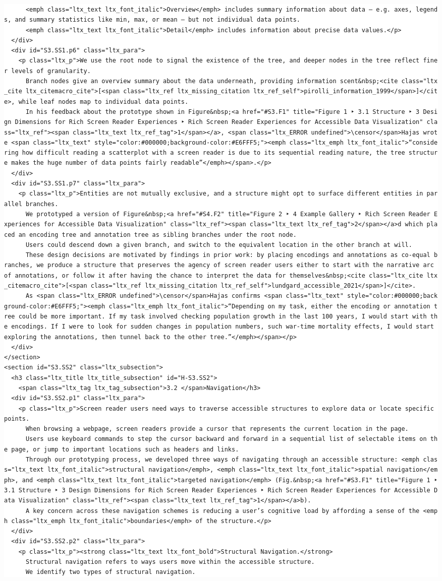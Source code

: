           <emph class="ltx_text ltx_font_italic">Overview</emph> includes summary information about data — e.g. axes, legends, and summary statistics like min, max, or mean — but not individual data points.
          <emph class="ltx_text ltx_font_italic">Detail</emph> includes information about precise data values.</p>
      </div>
      <div id="S3.SS1.p6" class="ltx_para">
        <p class="ltx_p">We use the root node to signal the existence of the tree, and deeper nodes in the tree reflect finer levels of granularity.
          Branch nodes give an overview summary about the data underneath, providing information scent&nbsp;<cite class="ltx_cite ltx_citemacro_cite">[<span class="ltx_ref ltx_missing_citation ltx_ref_self">pirolli_information_1999</span>]</cite>, while leaf nodes map to individual data points.
          In his feedback about the prototype shown in Figure&nbsp;<a href="#S3.F1" title="Figure 1 ‣ 3.1 Structure ‣ 3 Design Dimensions for Rich Screen Reader Experiences ‣ Rich Screen Reader Experiences for Accessible Data Visualization" class="ltx_ref"><span class="ltx_text ltx_ref_tag">1</span></a>, <span class="ltx_ERROR undefined">\censor</span>Hajas wrote <span class="ltx_text" style="color:#000000;background-color:#E6FFF5;"><emph class="ltx_emph ltx_font_italic">“considering how difficult reading a scatterplot with a screen reader is due to its sequential reading nature, the tree structure makes the huge number of data points fairly readable”</emph></span>.</p>
      </div>
      <div id="S3.SS1.p7" class="ltx_para">
        <p class="ltx_p">Entities are not mutually exclusive, and a structure might opt to surface different entities in parallel branches.
          We prototyped a version of Figure&nbsp;<a href="#S4.F2" title="Figure 2 ‣ 4 Example Gallery ‣ Rich Screen Reader Experiences for Accessible Data Visualization" class="ltx_ref"><span class="ltx_text ltx_ref_tag">2</span></a>d which placed an encoding tree and annotation tree as sibling branches under the root node.
          Users could descend down a given branch, and switch to the equivalent location in the other branch at will.
          These design decisions are motivated by findings in prior work: by placing encodings and annotations as co-equal branches, we produce a structure that preserves the agency of screen reader users either to start with the narrative arc of annotations, or follow it after having the chance to interpret the data for themselves&nbsp;<cite class="ltx_cite ltx_citemacro_cite">[<span class="ltx_ref ltx_missing_citation ltx_ref_self">lundgard_accessible_2021</span>]</cite>.
          As <span class="ltx_ERROR undefined">\censor</span>Hajas confirms <span class="ltx_text" style="color:#000000;background-color:#E6FFF5;"><emph class="ltx_emph ltx_font_italic">“Depending on my task, either the encoding or annotation tree could be more important. If my task involved checking population growth in the last 100 years, I would start with the encodings. If I were to look for sudden changes in population numbers, such war-time mortality effects, I would start exploring the annotations, then tunnel back to the other tree.”</emph></span></p>
      </div>
    </section>
    <section id="S3.SS2" class="ltx_subsection">
      <h3 class="ltx_title ltx_title_subsection" id="H-S3.SS2">
        <span class="ltx_tag ltx_tag_subsection">3.2 </span>Navigation</h3>
      <div id="S3.SS2.p1" class="ltx_para">
        <p class="ltx_p">Screen reader users need ways to traverse accessible structures to explore data or locate specific points.
          When browsing a webpage, screen readers provide a cursor that represents the current location in the page.
          Users use keyboard commands to step the cursor backward and forward in a sequential list of selectable items on the page, or jump to important locations such as headers and links.
          Through our prototyping process, we developed three ways of navigating through an accessible structure: <emph class="ltx_text ltx_font_italic">structural navigation</emph>, <emph class="ltx_text ltx_font_italic">spatial navigation</emph>, and <emph class="ltx_text ltx_font_italic">targeted navigation</emph> (Fig.&nbsp;<a href="#S3.F1" title="Figure 1 ‣ 3.1 Structure ‣ 3 Design Dimensions for Rich Screen Reader Experiences ‣ Rich Screen Reader Experiences for Accessible Data Visualization" class="ltx_ref"><span class="ltx_text ltx_ref_tag">1</span></a>b).
          A key concern across these navigation schemes is reducing a user’s cognitive load by affording a sense of the <emph class="ltx_emph ltx_font_italic">boundaries</emph> of the structure.</p>
      </div>
      <div id="S3.SS2.p2" class="ltx_para">
        <p class="ltx_p"><strong class="ltx_text ltx_font_bold">Structural Navigation.</strong>
          Structural navigation refers to ways users move within the accessible structure.
          We identify two types of structural navigation.